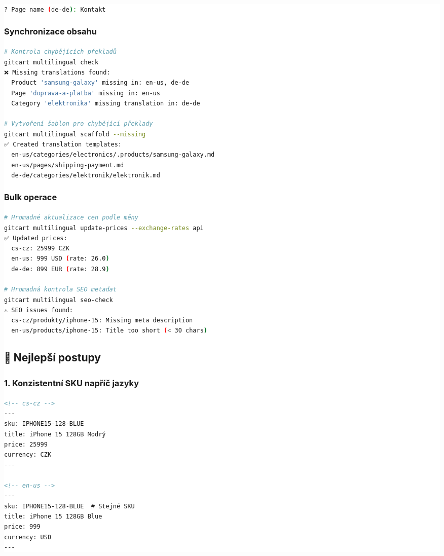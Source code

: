 ```bash
? Page name (de-de): Kontakt
```

### Synchronizace obsahu

```bash
# Kontrola chybějících překladů
gitcart multilingual check
❌ Missing translations found:
  Product 'samsung-galaxy' missing in: en-us, de-de
  Page 'doprava-a-platba' missing in: en-us
  Category 'elektronika' missing translation in: de-de

# Vytvoření šablon pro chybějící překlady
gitcart multilingual scaffold --missing
✅ Created translation templates:
  en-us/categories/electronics/.products/samsung-galaxy.md
  en-us/pages/shipping-payment.md
  de-de/categories/elektronik/elektronik.md
```

### Bulk operace

```bash
# Hromadné aktualizace cen podle měny
gitcart multilingual update-prices --exchange-rates api
✅ Updated prices:
  cs-cz: 25999 CZK
  en-us: 999 USD (rate: 26.0)
  de-de: 899 EUR (rate: 28.9)

# Hromadná kontrola SEO metadat
gitcart multilingual seo-check
⚠️ SEO issues found:
  cs-cz/produkty/iphone-15: Missing meta description
  en-us/products/iphone-15: Title too short (< 30 chars)
```

## 🎯 Nejlepší postupy

### 1. Konzistentní SKU napříč jazyky

```markdown
<!-- cs-cz -->
---
sku: IPHONE15-128-BLUE
title: iPhone 15 128GB Modrý
price: 25999
currency: CZK
---

<!-- en-us -->
---
sku: IPHONE15-128-BLUE  # Stejné SKU
title: iPhone 15 128GB Blue
price: 999
currency: USD
---
```
